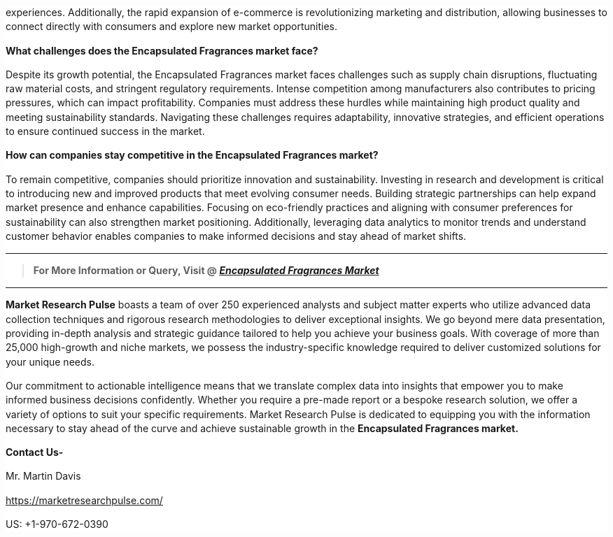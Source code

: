 experiences. Additionally, the rapid expansion of e-commerce is revolutionizing marketing and distribution, allowing businesses to connect directly with consumers and explore new market opportunities.</p><p><strong>What challenges does the Encapsulated Fragrances market face?</strong></p><p>Despite its growth potential, the Encapsulated Fragrances market faces challenges such as supply chain disruptions, fluctuating raw material costs, and stringent regulatory requirements. Intense competition among manufacturers also contributes to pricing pressures, which can impact profitability. Companies must address these hurdles while maintaining high product quality and meeting sustainability standards. Navigating these challenges requires adaptability, innovative strategies, and efficient operations to ensure continued success in the market.</p><p><strong>How can companies stay competitive in the Encapsulated Fragrances market?</strong></p><p>To remain competitive, companies should prioritize innovation and sustainability. Investing in research and development is critical to introducing new and improved products that meet evolving consumer needs. Building strategic partnerships can help expand market presence and enhance capabilities. Focusing on eco-friendly practices and aligning with consumer preferences for sustainability can also strengthen market positioning. Additionally, leveraging data analytics to monitor trends and understand customer behavior enables companies to make informed decisions and stay ahead of market shifts.</p><hr /><blockquote><p><strong>For More Information or Query, Visit @&nbsp;<em><a href="https://marketresearchpulse.com/report/46600/encapsulated-fragrances-market?utm_source=Linkedin&utm_medium=019">Encapsulated Fragrances Market</a></em></strong></p></blockquote><hr /><p><strong>Market Research Pulse</strong> boasts a team of over 250 experienced analysts and subject matter experts who utilize advanced data collection techniques and rigorous research methodologies to deliver exceptional insights. We go beyond mere data presentation, providing in-depth analysis and strategic guidance tailored to help you achieve your business goals. With coverage of more than 25,000 high-growth and niche markets, we possess the industry-specific knowledge required to deliver customized solutions for your unique needs.</p><p>Our commitment to actionable intelligence means that we translate complex data into insights that empower you to make informed business decisions confidently. Whether you require a pre-made report or a bespoke research solution, we offer a variety of options to suit your specific requirements. Market Research Pulse is dedicated to equipping you with the information necessary to stay ahead of the curve and achieve sustainable growth in the <strong>Encapsulated Fragrances market.</strong></p><p><strong>Contact Us-</strong></p><p>Mr. Martin Davis</p><p>https://marketresearchpulse.com/</p><p>US: +1-970-672-0390</p>